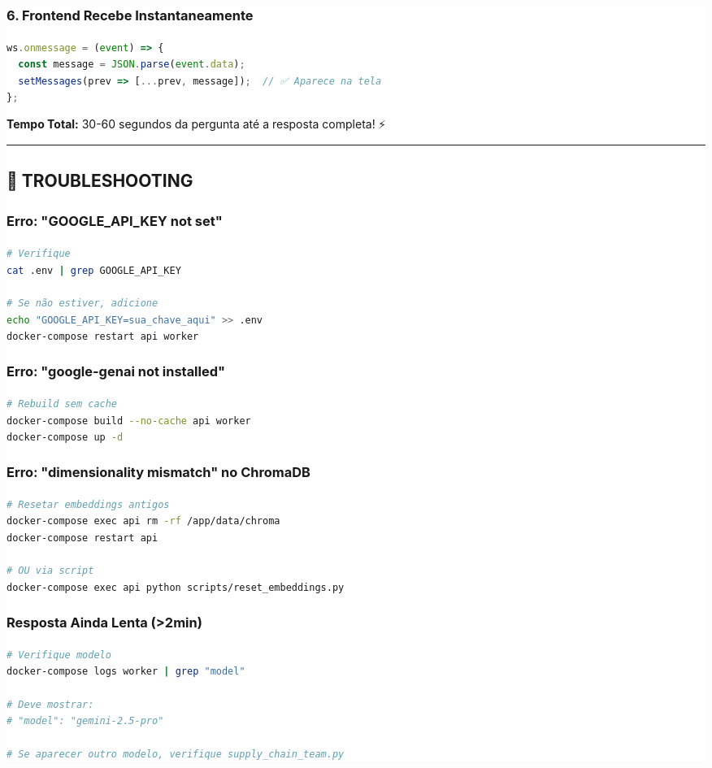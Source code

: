 ### 6. Frontend Recebe Instantaneamente
```javascript
ws.onmessage = (event) => {
  const message = JSON.parse(event.data);
  setMessages(prev => [...prev, message]);  // ✅ Aparece na tela
};
```

**Tempo Total:** 30-60 segundos da pergunta até a resposta completa! ⚡

---

## 🐛 TROUBLESHOOTING

### Erro: "GOOGLE_API_KEY not set"

```bash
# Verifique
cat .env | grep GOOGLE_API_KEY

# Se não estiver, adicione
echo "GOOGLE_API_KEY=sua_chave_aqui" >> .env
docker-compose restart api worker
```

### Erro: "google-genai not installed"

```bash
# Rebuild sem cache
docker-compose build --no-cache api worker
docker-compose up -d
```

### Erro: "dimensionality mismatch" no ChromaDB

```bash
# Resetar embeddings antigos
docker-compose exec api rm -rf /app/data/chroma
docker-compose restart api

# OU via script
docker-compose exec api python scripts/reset_embeddings.py
```

### Resposta Ainda Lenta (>2min)

```bash
# Verifique modelo
docker-compose logs worker | grep "model"

# Deve mostrar:
# "model": "gemini-2.5-pro"

# Se aparecer outro modelo, verifique supply_chain_team.py
```
